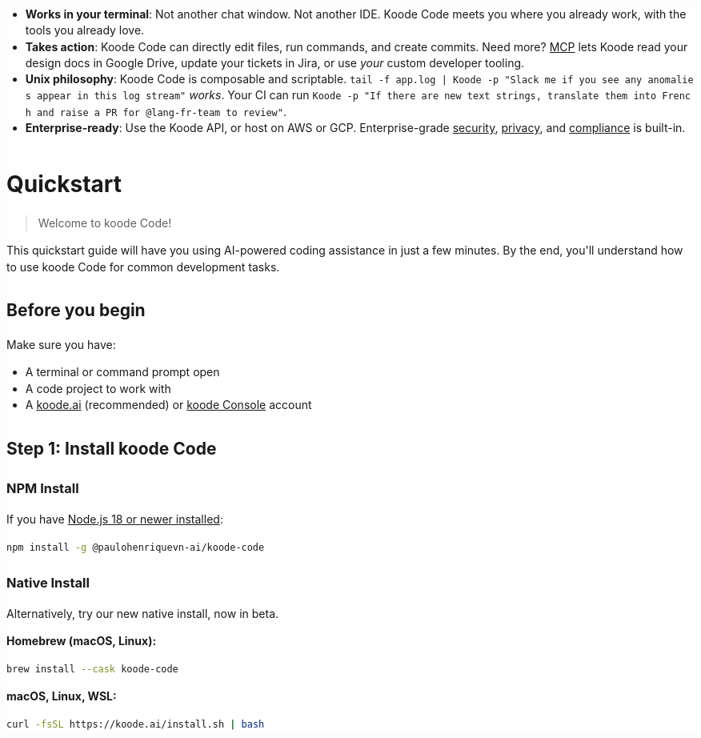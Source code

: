 - **Works in your terminal**: Not another chat window. Not another IDE. Koode Code meets you where you already work, with the tools you already love.
- **Takes action**: Koode Code can directly edit files, run commands, and create commits. Need more? [MCP](/en/docs/Koode-code/mcp) lets Koode read your design docs in Google Drive, update your tickets in Jira, or use _your_ custom developer tooling.
- **Unix philosophy**: Koode Code is composable and scriptable. `tail -f app.log | Koode -p "Slack me if you see any anomalies appear in this log stream"` _works_. Your CI can run `Koode -p "If there are new text strings, translate them into French and raise a PR for @lang-fr-team to review"`.
- **Enterprise-ready**: Use the Koode API, or host on AWS or GCP. Enterprise-grade [security](/en/docs/Koode-code/security), [privacy](/en/docs/Koode-code/data-usage), and [compliance](https://trust.paulohenriquevn.com/) is built-in.

# Quickstart

> Welcome to koode Code!

This quickstart guide will have you using AI-powered coding assistance in just a few minutes. By the end, you'll understand how to use koode Code for common development tasks.

## Before you begin

Make sure you have:

- A terminal or command prompt open
- A code project to work with
- A [koode.ai](https://koode.ai) (recommended) or [koode Console](https://console.paulohenriquevn.com/) account

## Step 1: Install koode Code

### NPM Install

If you have [Node.js 18 or newer installed](https://nodejs.org/en/download/):

```sh theme={null}
npm install -g @paulohenriquevn-ai/koode-code
```

### Native Install

<Tip>
  Alternatively, try our new native install, now in beta.
</Tip>

**Homebrew (macOS, Linux):**

```sh theme={null}
brew install --cask koode-code
```

**macOS, Linux, WSL:**

```bash theme={null}
curl -fsSL https://koode.ai/install.sh | bash
```
